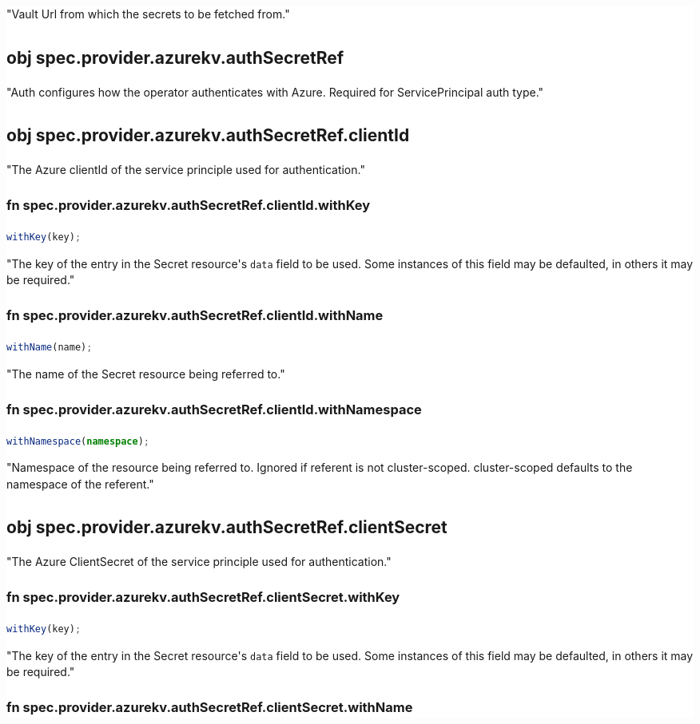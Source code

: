 "Vault Url from which the secrets to be fetched from."

## obj spec.provider.azurekv.authSecretRef

"Auth configures how the operator authenticates with Azure. Required for
ServicePrincipal auth type."

## obj spec.provider.azurekv.authSecretRef.clientId

"The Azure clientId of the service principle used for authentication."

### fn spec.provider.azurekv.authSecretRef.clientId.withKey

```ts
withKey(key);
```

"The key of the entry in the Secret resource's `data` field to be used. Some
instances of this field may be defaulted, in others it may be required."

### fn spec.provider.azurekv.authSecretRef.clientId.withName

```ts
withName(name);
```

"The name of the Secret resource being referred to."

### fn spec.provider.azurekv.authSecretRef.clientId.withNamespace

```ts
withNamespace(namespace);
```

"Namespace of the resource being referred to. Ignored if referent is not
cluster-scoped. cluster-scoped defaults to the namespace of the referent."

## obj spec.provider.azurekv.authSecretRef.clientSecret

"The Azure ClientSecret of the service principle used for authentication."

### fn spec.provider.azurekv.authSecretRef.clientSecret.withKey

```ts
withKey(key);
```

"The key of the entry in the Secret resource's `data` field to be used. Some
instances of this field may be defaulted, in others it may be required."

### fn spec.provider.azurekv.authSecretRef.clientSecret.withName

